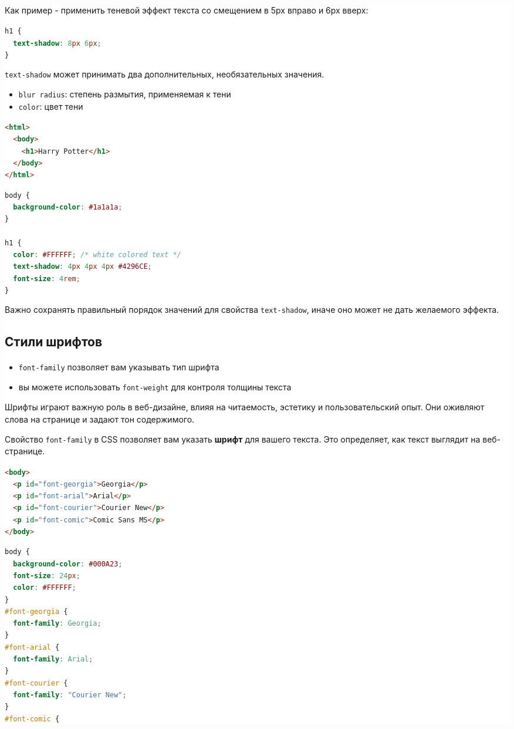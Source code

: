 Как пример - применить теневой эффект текста со смещением в 5px вправо и 6px вверх:
```css
h1 {
  text-shadow: 8px 6px;
}
```

`text-shadow` может принимать два дополнительных, необязательных значения.
- `blur radius`: степень размытия, применяемая к тени
- `color`: цвет тени
```html
<html>
  <body>
    <h1>Harry Potter</h1>
  </body>
</html>
```
```css
body {
  background-color: #1a1a1a;
}

h1 {
  color: #FFFFFF; /* white colored text */
  text-shadow: 4px 4px 4px #4296CE; 
  font-size: 4rem;
}
```

Важно сохранять правильный порядок значений для свойства `text-shadow`, иначе оно может не дать желаемого эффекта.


<a id="Стили-шрифтов">Стили шрифтов</a>
---

- `font-family` позволяет вам указывать тип шрифта

- вы можете использовать `font-weight` для контроля толщины текста

Шрифты играют важную роль в веб-дизайне, влияя на читаемость, эстетику и пользовательский опыт. Они оживляют слова на странице и задают тон содержимого.

Свойство `font-family` в CSS позволяет вам указать **шрифт** для вашего текста. Это определяет, как текст выглядит на веб-странице.
```html
<body>
  <p id="font-georgia">Georgia</p>
  <p id="font-arial">Arial</p>
  <p id="font-courier">Courier New</p>
  <p id="font-comic">Comic Sans MS</p>
</body>
```
```css
body {
  background-color: #000A23;
  font-size: 24px;
  color: #FFFFFF;
}
#font-georgia {
  font-family: Georgia;
}
#font-arial {
  font-family: Arial;
}
#font-courier {
  font-family: "Courier New";
}
#font-comic {
```